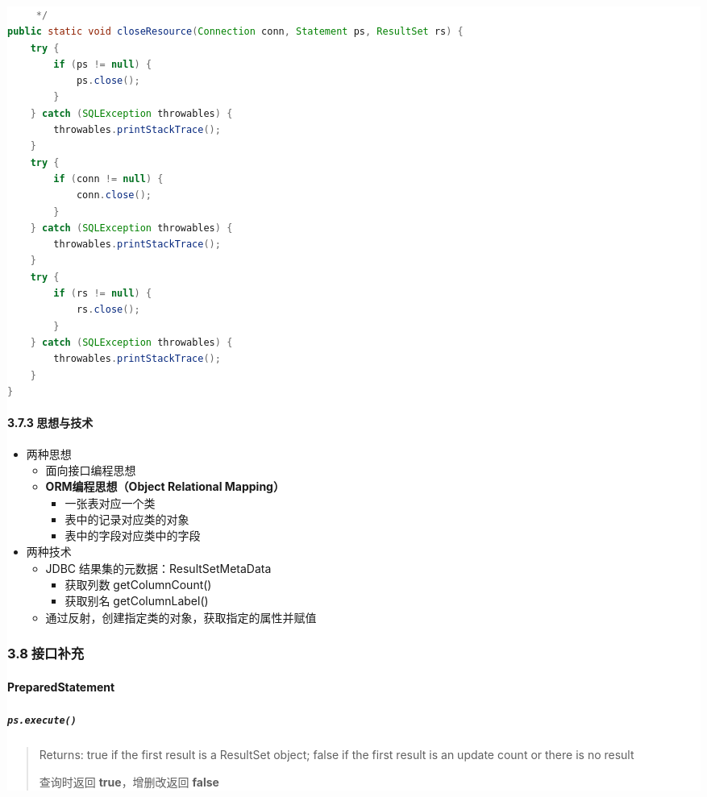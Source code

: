 ```java
     */
public static void closeResource(Connection conn, Statement ps, ResultSet rs) {
    try {
        if (ps != null) {
            ps.close();
        }
    } catch (SQLException throwables) {
        throwables.printStackTrace();
    }
    try {
        if (conn != null) {
            conn.close();
        }
    } catch (SQLException throwables) {
        throwables.printStackTrace();
    }
    try {
        if (rs != null) {
            rs.close();
        }
    } catch (SQLException throwables) {
        throwables.printStackTrace();
    }
}
```

#### 3.7.3 思想与技术

- 两种思想
  - 面向接口编程思想
  - **ORM编程思想（Object Relational Mapping）**
     - 一张表对应一个类
     - 表中的记录对应类的对象
     - 表中的字段对应类中的字段
- 两种技术
  - JDBC 结果集的元数据：ResultSetMetaData
    - 获取列数  getColumnCount()
    - 获取别名  getColumnLabel()
  - 通过反射，创建指定类的对象，获取指定的属性并赋值

### 3.8 接口补充

#### PreparedStatement

##### `ps.execute()`

> Returns:
> true if the first result is a ResultSet object; false if the first result is an update count or there is no result
>
> 查询时返回 **true**，增删改返回 **false**
